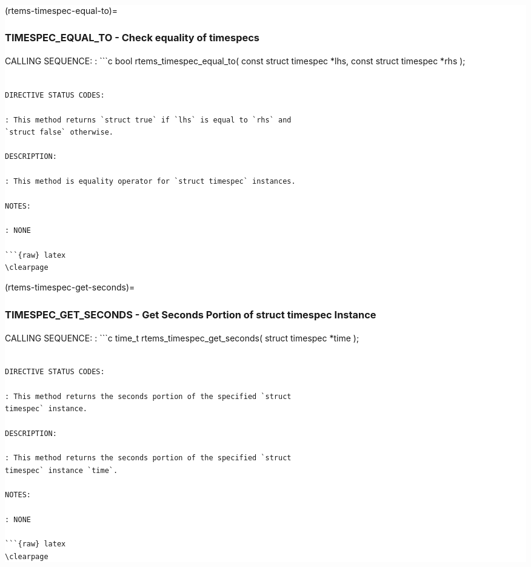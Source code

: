 ```{index} rtems_timespec_equal_to()
```

(rtems-timespec-equal-to)=

### TIMESPEC_EQUAL_TO - Check equality of timespecs

CALLING SEQUENCE:
: ```c
  bool rtems_timespec_equal_to(
      const struct timespec *lhs,
      const struct timespec *rhs
  );
  ```

DIRECTIVE STATUS CODES:

: This method returns `struct true` if `lhs` is equal to `rhs` and
  `struct false` otherwise.

DESCRIPTION:

: This method is equality operator for `struct timespec` instances.

NOTES:

: NONE

```{raw} latex
\clearpage
```

```{index} rtems_timespec_get_seconds()
```

(rtems-timespec-get-seconds)=

### TIMESPEC_GET_SECONDS - Get Seconds Portion of struct timespec Instance

CALLING SEQUENCE:
: ```c
  time_t rtems_timespec_get_seconds(
      struct timespec *time
  );
  ```

DIRECTIVE STATUS CODES:

: This method returns the seconds portion of the specified `struct
  timespec` instance.

DESCRIPTION:

: This method returns the seconds portion of the specified `struct
  timespec` instance `time`.

NOTES:

: NONE

```{raw} latex
\clearpage
```
